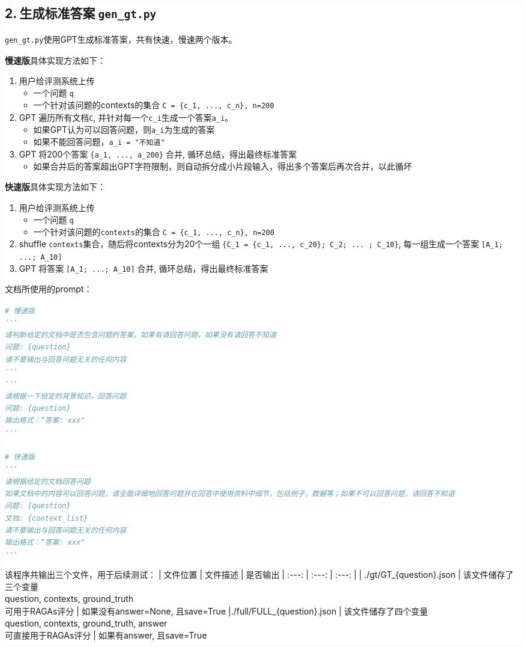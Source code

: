 ## 2. 生成标准答案 `gen_gt.py`
`gen_gt.py`使用GPT生成标准答案，共有快速，慢速两个版本。

**慢速版**具体实现方法如下：
1. 用户给评测系统上传
    - 一个问题 `q`
    - 一个针对该问题的contexts的集合 `C = {c_1, ..., c_n}, n=200` 
2. GPT 遍历所有文档`C`, 并针对每一个`c_i`生成一个答案`a_i`。
    - 如果GPT认为可以回答问题，则`a_i`为生成的答案
    - 如果不能回答问题，`a_i = "不知道"`
3. GPT 将200个答案 `{a_1, ..., a_200}` 合并, 循环总结，得出最终标准答案
    - 如果合并后的答案超出GPT字符限制，则自动拆分成小片段输入，得出多个答案后再次合并，以此循坏

**快速版**具体实现方法如下：
1. 用户给评测系统上传
    - 一个问题 `q`
    - 一个针对该问题的`contexts`的集合 `C = {c_1, ..., c_n}, n=200` 
2. shuffle `contexts`集合，随后将contexts分为20个一组 `{C_1 = {c_1, ..., c_20}; C_2; ... ; C_10}`, 每一组生成一个答案 `[A_1; ...; A_10]`
3. GPT 将答案 `[A_1; ...; A_10]` 合并, 循环总结，得出最终标准答案

文档所使用的prompt：
```python
# 慢速版
'''
请判断给定的文档中是否包含问题的答案，如果有请回答问题，如果没有请回答不知道
问题: {question}
请不要输出与回答问题无关的任何内容
'''
'''
请根据一下给定的背景知识，回答问题
问题: {question}
输出格式：“答案: xxx"
'''

# 快速版
'''
请根据给定的文档回答问题
如果文档中的内容可以回答问题，请全面详细地回答问题并在回答中使用资料中细节，包括例子，数据等；如果不可以回答问题，请回答不知道
问题: {question}     
文档: {context_list}           
请不要输出与回答问题无关的任何内容
输出格式：“答案: xxx"
'''
```

该程序共输出三个文件，用于后续测试：
| 文件位置 | 文件描述 | 是否输出
| :---: | :---: | :---: |
| ./gt/GT_{question}.json | 该文件储存了三个变量 <br> question, contexts, ground_truth <br> 可用于RAGAs评分 | 如果没有answer=None, 且save=True
|./full/FULL_{question}.json | 该文件储存了四个变量 <br> question, contexts, ground_truth, answer <br> 可直接用于RAGAs评分 | 如果有answer, 且save=True
